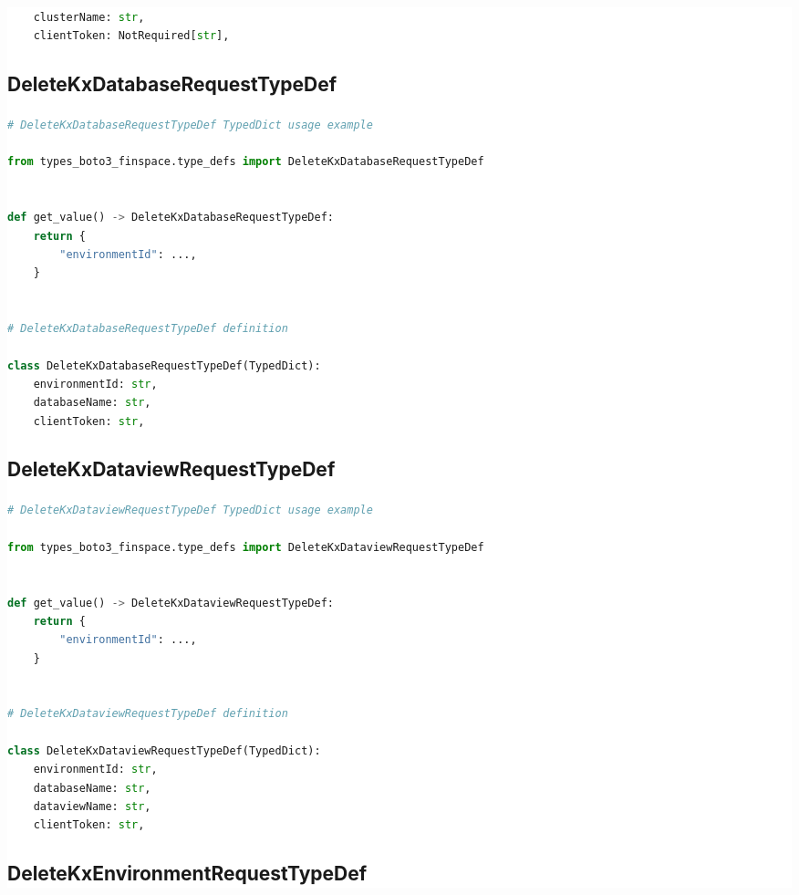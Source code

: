 ```python
    clusterName: str,
    clientToken: NotRequired[str],
```


## DeleteKxDatabaseRequestTypeDef

```python
# DeleteKxDatabaseRequestTypeDef TypedDict usage example

from types_boto3_finspace.type_defs import DeleteKxDatabaseRequestTypeDef


def get_value() -> DeleteKxDatabaseRequestTypeDef:
    return {
        "environmentId": ...,
    }


# DeleteKxDatabaseRequestTypeDef definition

class DeleteKxDatabaseRequestTypeDef(TypedDict):
    environmentId: str,
    databaseName: str,
    clientToken: str,
```


## DeleteKxDataviewRequestTypeDef

```python
# DeleteKxDataviewRequestTypeDef TypedDict usage example

from types_boto3_finspace.type_defs import DeleteKxDataviewRequestTypeDef


def get_value() -> DeleteKxDataviewRequestTypeDef:
    return {
        "environmentId": ...,
    }


# DeleteKxDataviewRequestTypeDef definition

class DeleteKxDataviewRequestTypeDef(TypedDict):
    environmentId: str,
    databaseName: str,
    dataviewName: str,
    clientToken: str,
```


## DeleteKxEnvironmentRequestTypeDef
